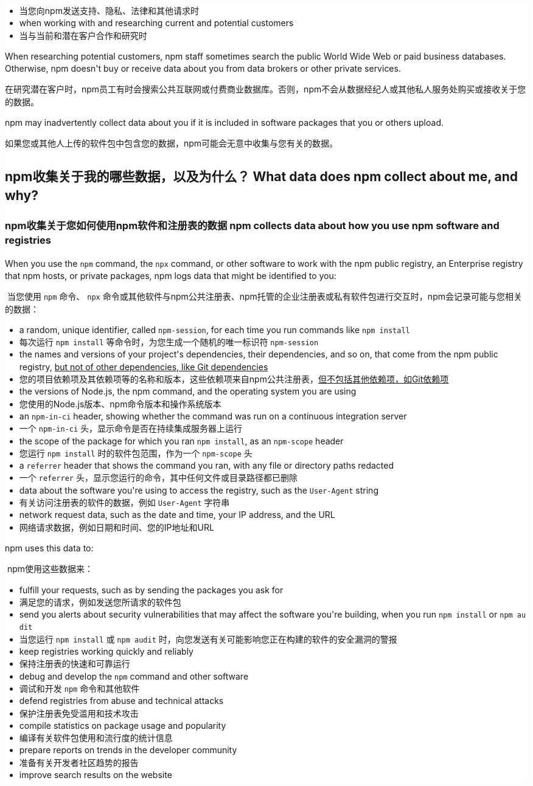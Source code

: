 - 当您向npm发送支持、隐私、法律和其他请求时
- when working with and researching current and potential customers
- 当与当前和潜在客户合作和研究时

When researching potential customers, npm staff sometimes search the public World Wide Web or paid business databases. Otherwise, npm doesn't buy or receive data about you from data brokers or other private services.

​	在研究潜在客户时，npm员工有时会搜索公共互联网或付费商业数据库。否则，npm不会从数据经纪人或其他私人服务处购买或接收关于您的数据。

npm may inadvertently collect data about you if it is included in software packages that you or others upload.

​	如果您或其他人上传的软件包中包含您的数据，npm可能会无意中收集与您有关的数据。

## npm收集关于我的哪些数据，以及为什么？ What data does npm collect about me, and why?

### npm收集关于您如何使用npm软件和注册表的数据 npm collects data about how you use npm software and registries

When you use the `npm` command, the `npx` command, or other software to work with the npm public registry, an Enterprise registry that npm hosts, or private packages, npm logs data that might be identified to you:

​	当您使用 `npm` 命令、 `npx` 命令或其他软件与npm公共注册表、npm托管的企业注册表或私有软件包进行交互时，npm会记录可能与您相关的数据：

- a random, unique identifier, called `npm-session`, for each time you run commands like `npm install`
- 每次运行 `npm install` 等命令时，为您生成一个随机的唯一标识符 `npm-session` 
- the names and versions of your project's dependencies, their dependencies, and so on, that come from the npm public registry, [but not of other dependencies, like Git dependencies](https://docs.npmjs.com/cli/audit)
- 您的项目依赖项及其依赖项等的名称和版本，这些依赖项来自npm公共注册表，[但不包括其他依赖项，如Git依赖项](https://docs.npmjs.com/cli/audit)
- the versions of Node.js, the npm command, and the operating system you are using
- 您使用的Node.js版本、npm命令版本和操作系统版本
- an `npm-in-ci` header, showing whether the command was run on a continuous integration server
- 一个 `npm-in-ci` 头，显示命令是否在持续集成服务器上运行
- the scope of the package for which you ran `npm install`, as an `npm-scope` header
- 您运行 `npm install` 时的软件包范围，作为一个 `npm-scope` 头
- a `referrer` header that shows the command you ran, with any file or directory paths redacted
- 一个 `referrer` 头，显示您运行的命令，其中任何文件或目录路径都已删除
- data about the software you're using to access the registry, such as the `User-Agent` string
- 有关访问注册表的软件的数据，例如 `User-Agent` 字符串
- network request data, such as the date and time, your IP address, and the URL
- 网络请求数据，例如日期和时间、您的IP地址和URL

npm uses this data to:

​	npm使用这些数据来：

- fulfill your requests, such as by sending the packages you ask for
- 满足您的请求，例如发送您所请求的软件包
- send you alerts about security vulnerabilities that may affect the software you're building, when you run `npm install` or `npm audit`
- 当您运行 `npm install` 或 `npm audit` 时，向您发送有关可能影响您正在构建的软件的安全漏洞的警报
- keep registries working quickly and reliably
- 保持注册表的快速和可靠运行
- debug and develop the `npm` command and other software
- 调试和开发 `npm` 命令和其他软件
- defend registries from abuse and technical attacks
- 保护注册表免受滥用和技术攻击
- compile statistics on package usage and popularity
- 编译有关软件包使用和流行度的统计信息
- prepare reports on trends in the developer community
- 准备有关开发者社区趋势的报告
- improve search results on the website